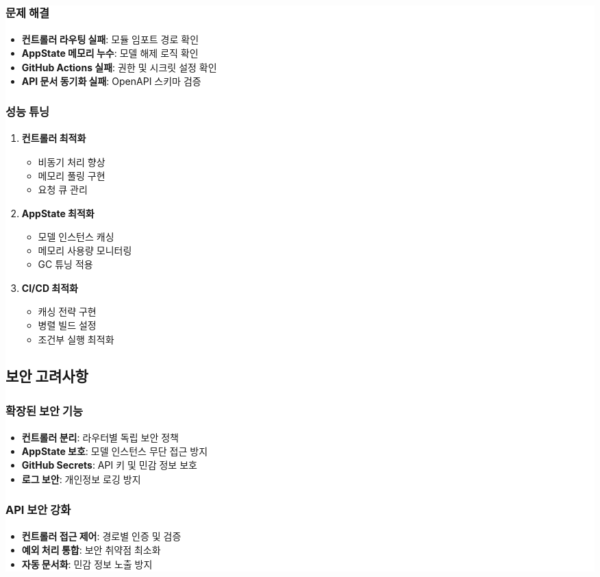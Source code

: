 ### 문제 해결
- **컨트롤러 라우팅 실패**: 모듈 임포트 경로 확인
- **AppState 메모리 누수**: 모델 해제 로직 확인
- **GitHub Actions 실패**: 권한 및 시크릿 설정 확인
- **API 문서 동기화 실패**: OpenAPI 스키마 검증

### 성능 튜닝
1. **컨트롤러 최적화**
   - 비동기 처리 향상
   - 메모리 풀링 구현
   - 요청 큐 관리

2. **AppState 최적화**
   - 모델 인스턴스 캐싱
   - 메모리 사용량 모니터링
   - GC 튜닝 적용

3. **CI/CD 최적화**
   - 캐싱 전략 구현
   - 병렬 빌드 설정
   - 조건부 실행 최적화

## 보안 고려사항

### 확장된 보안 기능
- **컨트롤러 분리**: 라우터별 독립 보안 정책
- **AppState 보호**: 모델 인스턴스 무단 접근 방지
- **GitHub Secrets**: API 키 및 민감 정보 보호
- **로그 보안**: 개인정보 로깅 방지

### API 보안 강화
- **컨트롤러 접근 제어**: 경로별 인증 및 검증
- **예외 처리 통합**: 보안 취약점 최소화
- **자동 문서화**: 민감 정보 노출 방지
